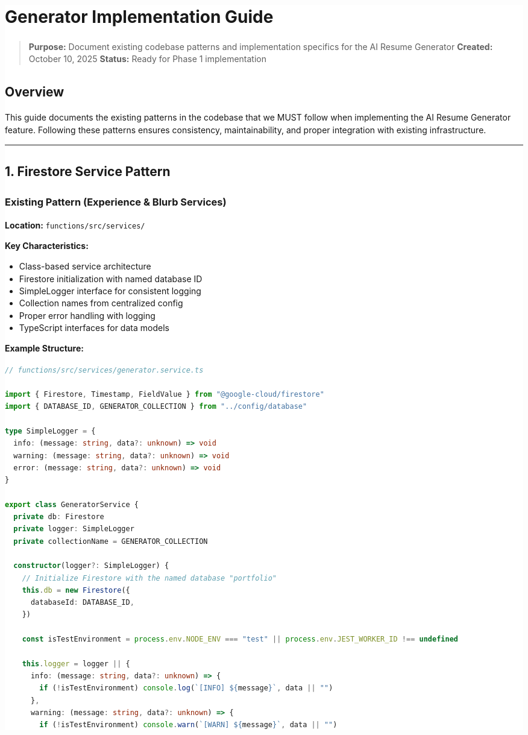# Generator Implementation Guide

> **Purpose:** Document existing codebase patterns and implementation specifics for the AI Resume Generator
> **Created:** October 10, 2025
> **Status:** Ready for Phase 1 implementation

## Overview

This guide documents the existing patterns in the codebase that we MUST follow when implementing the AI Resume Generator feature. Following these patterns ensures consistency, maintainability, and proper integration with existing infrastructure.

---

## 1. Firestore Service Pattern

### Existing Pattern (Experience & Blurb Services)

**Location:** `functions/src/services/`

**Key Characteristics:**

- Class-based service architecture
- Firestore initialization with named database ID
- SimpleLogger interface for consistent logging
- Collection names from centralized config
- Proper error handling with logging
- TypeScript interfaces for data models

**Example Structure:**

```typescript
// functions/src/services/generator.service.ts

import { Firestore, Timestamp, FieldValue } from "@google-cloud/firestore"
import { DATABASE_ID, GENERATOR_COLLECTION } from "../config/database"

type SimpleLogger = {
  info: (message: string, data?: unknown) => void
  warning: (message: string, data?: unknown) => void
  error: (message: string, data?: unknown) => void
}

export class GeneratorService {
  private db: Firestore
  private logger: SimpleLogger
  private collectionName = GENERATOR_COLLECTION

  constructor(logger?: SimpleLogger) {
    // Initialize Firestore with the named database "portfolio"
    this.db = new Firestore({
      databaseId: DATABASE_ID,
    })

    const isTestEnvironment = process.env.NODE_ENV === "test" || process.env.JEST_WORKER_ID !== undefined

    this.logger = logger || {
      info: (message: string, data?: unknown) => {
        if (!isTestEnvironment) console.log(`[INFO] ${message}`, data || "")
      },
      warning: (message: string, data?: unknown) => {
        if (!isTestEnvironment) console.warn(`[WARN] ${message}`, data || "")
```